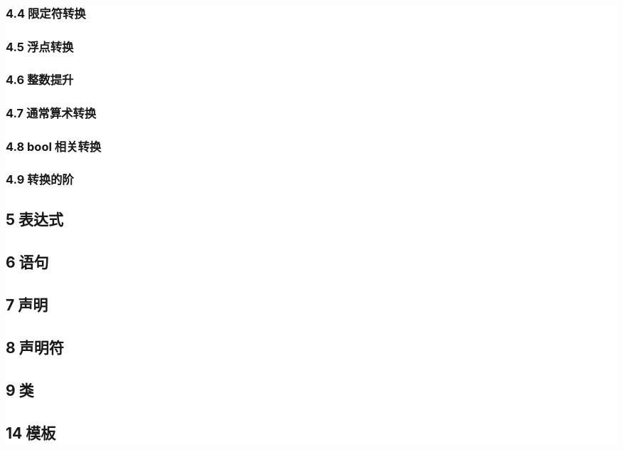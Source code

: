 ### 4.4 限定符转换

### 4.5 浮点转换

### 4.6 整数提升

### 4.7 通常算术转换

### 4.8 bool 相关转换

### 4.9 转换的阶

## 5 表达式

## 6 语句

## 7 声明

## 8 声明符

## 9 类

## 14 模板

